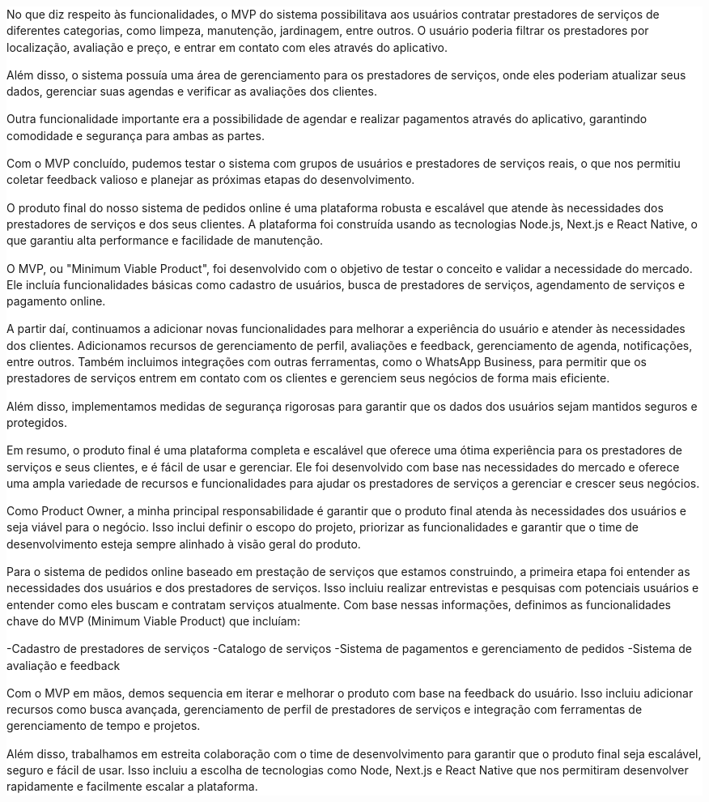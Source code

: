 No que diz respeito às funcionalidades, o MVP do sistema possibilitava aos usuários contratar prestadores de serviços de diferentes categorias, como limpeza, manutenção, jardinagem, entre outros. O usuário poderia filtrar os prestadores por localização, avaliação e preço, e entrar em contato com eles através do aplicativo.

Além disso, o sistema possuía uma área de gerenciamento para os prestadores de serviços, onde eles poderiam atualizar seus dados, gerenciar suas agendas e verificar as avaliações dos clientes.

Outra funcionalidade importante era a possibilidade de agendar e realizar pagamentos através do aplicativo, garantindo comodidade e segurança para ambas as partes.

Com o MVP concluído, pudemos testar o sistema com grupos de usuários e prestadores de serviços reais, o que nos permitiu coletar feedback valioso e planejar as próximas etapas do desenvolvimento.

O produto final do nosso sistema de pedidos online é uma plataforma robusta e escalável que atende às necessidades dos prestadores de serviços e dos seus clientes. A plataforma foi construída usando as tecnologias Node.js, Next.js e React Native, o que garantiu alta performance e facilidade de manutenção.

O MVP, ou "Minimum Viable Product", foi desenvolvido com o objetivo de testar o conceito e validar a necessidade do mercado. Ele incluía funcionalidades básicas como cadastro de usuários, busca de prestadores de serviços, agendamento de serviços e pagamento online.

A partir daí, continuamos a adicionar novas funcionalidades para melhorar a experiência do usuário e atender às necessidades dos clientes. Adicionamos recursos de gerenciamento de perfil, avaliações e feedback, gerenciamento de agenda, notificações, entre outros. Também incluimos integrações com outras ferramentas, como o WhatsApp Business, para permitir que os prestadores de serviços entrem em contato com os clientes e gerenciem seus negócios de forma mais eficiente.

Além disso, implementamos medidas de segurança rigorosas para garantir que os dados dos usuários sejam mantidos seguros e protegidos.

Em resumo, o produto final é uma plataforma completa e escalável que oferece uma ótima experiência para os prestadores de serviços e seus clientes, e é fácil de usar e gerenciar. Ele foi desenvolvido com base nas necessidades do mercado e oferece uma ampla variedade de recursos e funcionalidades para ajudar os prestadores de serviços a gerenciar e crescer seus negócios.

Como Product Owner, a minha principal responsabilidade é garantir que o produto final atenda às necessidades dos usuários e seja viável para o negócio. Isso inclui definir o escopo do projeto, priorizar as funcionalidades e garantir que o time de desenvolvimento esteja sempre alinhado à visão geral do produto.

Para o sistema de pedidos online baseado em prestação de serviços que estamos construindo, a primeira etapa foi entender as necessidades dos usuários e dos prestadores de serviços. Isso incluiu realizar entrevistas e pesquisas com potenciais usuários e entender como eles buscam e contratam serviços atualmente. Com base nessas informações, definimos as funcionalidades chave do MVP (Minimum Viable Product) que incluíam:

\-Cadastro de prestadores de serviços -Catalogo de serviços -Sistema de pagamentos e gerenciamento de pedidos -Sistema de avaliação e feedback

Com o MVP em mãos, demos sequencia em iterar e melhorar o produto com base na feedback do usuário. Isso incluiu adicionar recursos como busca avançada, gerenciamento de perfil de prestadores de serviços e integração com ferramentas de gerenciamento de tempo e projetos.

Além disso, trabalhamos em estreita colaboração com o time de desenvolvimento para garantir que o produto final seja escalável, seguro e fácil de usar. Isso incluiu a escolha de tecnologias como Node, Next.js e React Native que nos permitiram desenvolver rapidamente e facilmente escalar a plataforma.
